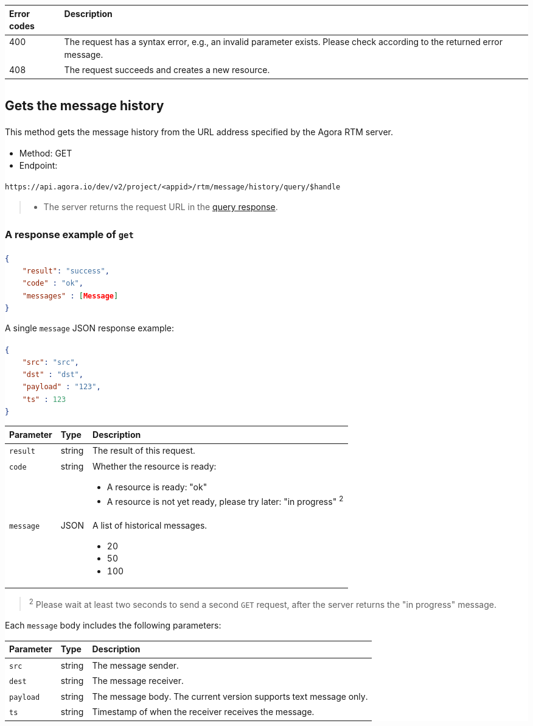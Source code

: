 | Error codes | Description                                                  |
| :---------- | :----------------------------------------------------------- |
| 400         | The request has a syntax error, e.g., an invalid parameter exists. Please check according to the returned error message. |
| 408         | The request succeeds and creates a new resource.             |

## <a name="get"></a>Gets the message history

This method gets the message history from the URL address specified by the Agora RTM server. 

- Method: GET
- Endpoint: 
```
https://api.agora.io/dev/v2/project/<appid>/rtm/message/history/query/$handle
```

> - The server returns the request URL in the [query response](#queryresponse).

### A response example of `get`

```json
{
    "result": "success",
    "code" : "ok",
    "messages" : [Message]
}
```

A single `message` JSON response example:

```json
{
    "src": "src",
    "dst" : "dst",
    "payload" : "123",
    "ts" : 123
}
```

| Parameter | Type   | Description                                                  |
| :-------- | :----- | :----------------------------------------------------------- |
| `result`  | string | The result of this request.                                  |
| `code`    | string | Whether the resource is ready: <ul><li> A resource is ready: "ok" </li><li>A resource is not yet ready, please try later: "in progress" <sup>2</sup></li></ul> |
| `message` | JSON   | A list of historical messages. <ul><li>20</li><li>50</li><li>100</li></ul> |

> <sup>2</sup>  Please wait at least two seconds to send a second `GET` request, after the server returns the "in progress" message. 

Each `message` body includes the following parameters: 

| Parameter | Type   | Description                                                  |
| :-------- | :----- | :----------------------------------------------------------- |
| `src`     | string | The message sender.                                          |
| `dest`    | string | The message receiver.                                        |
| `payload` | string | The message body. The current version supports text message only. |
| `ts`      | string | Timestamp of when the receiver receives the message.         |
